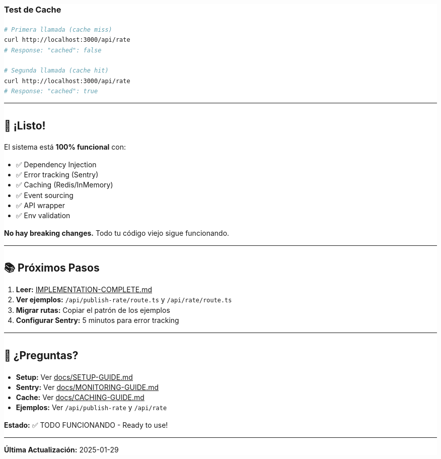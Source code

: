 ### Test de Cache

```bash
# Primera llamada (cache miss)
curl http://localhost:3000/api/rate
# Response: "cached": false

# Segunda llamada (cache hit)
curl http://localhost:3000/api/rate
# Response: "cached": true
```

---

## 🎉 ¡Listo!

El sistema está **100% funcional** con:

- ✅ Dependency Injection
- ✅ Error tracking (Sentry)
- ✅ Caching (Redis/InMemory)
- ✅ Event sourcing
- ✅ API wrapper
- ✅ Env validation

**No hay breaking changes.** Todo tu código viejo sigue funcionando.

---

## 📚 Próximos Pasos

1. **Leer:** [IMPLEMENTATION-COMPLETE.md](./docs/IMPLEMENTATION-COMPLETE.md)
2. **Ver ejemplos:** `/api/publish-rate/route.ts` y `/api/rate/route.ts`
3. **Migrar rutas:** Copiar el patrón de los ejemplos
4. **Configurar Sentry:** 5 minutos para error tracking

---

## 💬 ¿Preguntas?

- **Setup:** Ver [docs/SETUP-GUIDE.md](./docs/SETUP-GUIDE.md)
- **Sentry:** Ver [docs/MONITORING-GUIDE.md](./docs/MONITORING-GUIDE.md)
- **Cache:** Ver [docs/CACHING-GUIDE.md](./docs/CACHING-GUIDE.md)
- **Ejemplos:** Ver `/api/publish-rate` y `/api/rate`

**Estado:** ✅ TODO FUNCIONANDO - Ready to use!

---

**Última Actualización:** 2025-01-29
